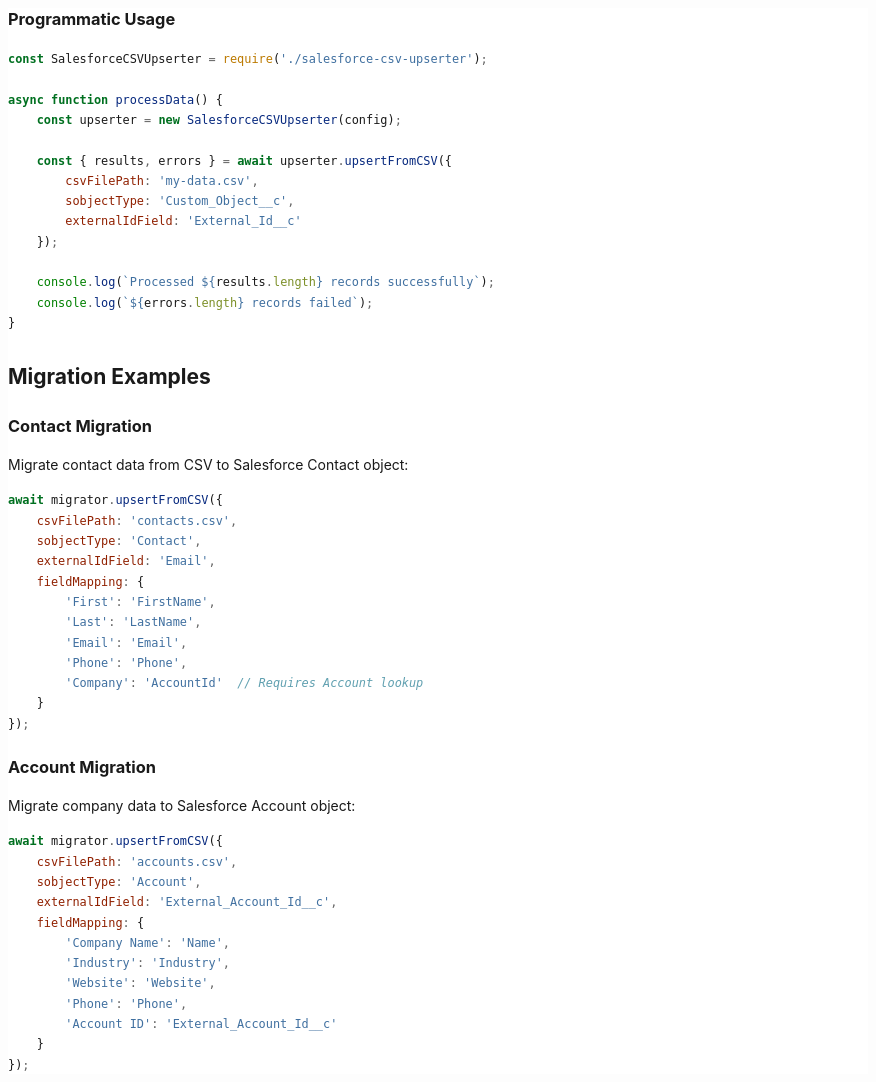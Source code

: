 ### Programmatic Usage

```javascript
const SalesforceCSVUpserter = require('./salesforce-csv-upserter');

async function processData() {
    const upserter = new SalesforceCSVUpserter(config);
    
    const { results, errors } = await upserter.upsertFromCSV({
        csvFilePath: 'my-data.csv',
        sobjectType: 'Custom_Object__c',
        externalIdField: 'External_Id__c'
    });
    
    console.log(`Processed ${results.length} records successfully`);
    console.log(`${errors.length} records failed`);
}
```

## Migration Examples

### Contact Migration
Migrate contact data from CSV to Salesforce Contact object:

```javascript
await migrator.upsertFromCSV({
    csvFilePath: 'contacts.csv',
    sobjectType: 'Contact',
    externalIdField: 'Email',
    fieldMapping: {
        'First': 'FirstName',
        'Last': 'LastName',
        'Email': 'Email',
        'Phone': 'Phone',
        'Company': 'AccountId'  // Requires Account lookup
    }
});
```

### Account Migration
Migrate company data to Salesforce Account object:

```javascript
await migrator.upsertFromCSV({
    csvFilePath: 'accounts.csv',
    sobjectType: 'Account',
    externalIdField: 'External_Account_Id__c',
    fieldMapping: {
        'Company Name': 'Name',
        'Industry': 'Industry',
        'Website': 'Website',
        'Phone': 'Phone',
        'Account ID': 'External_Account_Id__c'
    }
});
```
